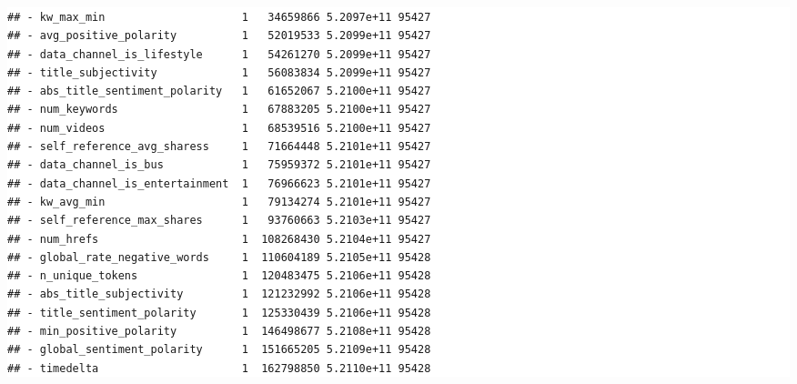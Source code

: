     ## - kw_max_min                     1   34659866 5.2097e+11 95427
    ## - avg_positive_polarity          1   52019533 5.2099e+11 95427
    ## - data_channel_is_lifestyle      1   54261270 5.2099e+11 95427
    ## - title_subjectivity             1   56083834 5.2099e+11 95427
    ## - abs_title_sentiment_polarity   1   61652067 5.2100e+11 95427
    ## - num_keywords                   1   67883205 5.2100e+11 95427
    ## - num_videos                     1   68539516 5.2100e+11 95427
    ## - self_reference_avg_sharess     1   71664448 5.2101e+11 95427
    ## - data_channel_is_bus            1   75959372 5.2101e+11 95427
    ## - data_channel_is_entertainment  1   76966623 5.2101e+11 95427
    ## - kw_avg_min                     1   79134274 5.2101e+11 95427
    ## - self_reference_max_shares      1   93760663 5.2103e+11 95427
    ## - num_hrefs                      1  108268430 5.2104e+11 95427
    ## - global_rate_negative_words     1  110604189 5.2105e+11 95428
    ## - n_unique_tokens                1  120483475 5.2106e+11 95428
    ## - abs_title_subjectivity         1  121232992 5.2106e+11 95428
    ## - title_sentiment_polarity       1  125330439 5.2106e+11 95428
    ## - min_positive_polarity          1  146498677 5.2108e+11 95428
    ## - global_sentiment_polarity      1  151665205 5.2109e+11 95428
    ## - timedelta                      1  162798850 5.2110e+11 95428